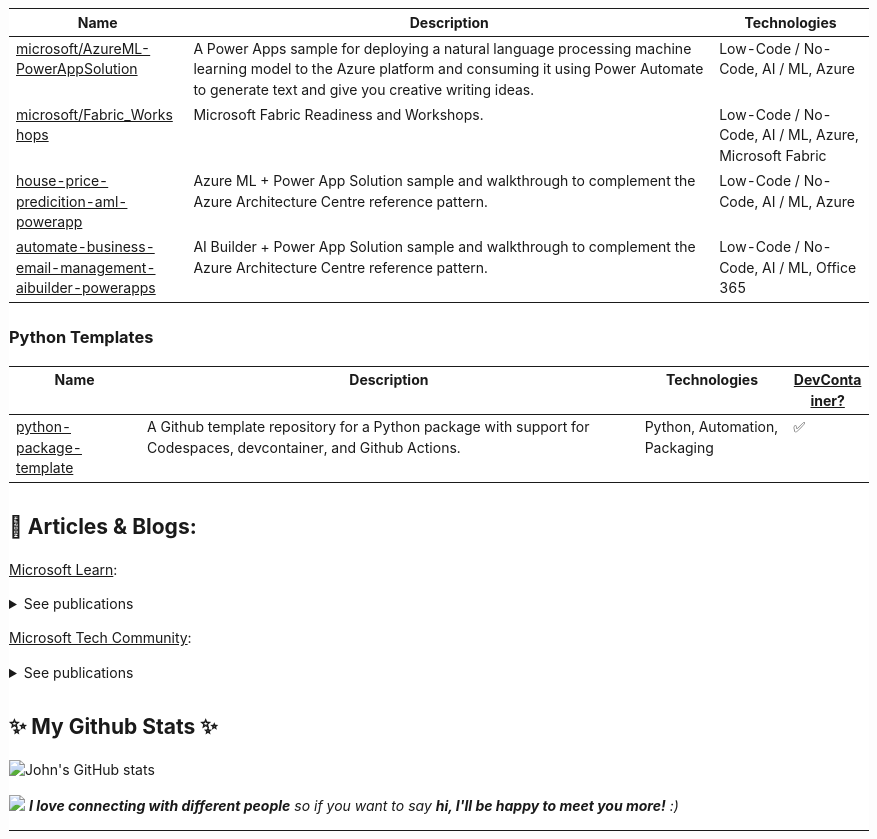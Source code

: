 |Name| Description | Technologies |
|---|---|---|
|[microsoft/AzureML-PowerAppSolution](https://github.com/microsoft/AzureML-PowerAppSolution)| A Power Apps sample for deploying a natural language processing machine learning model to the Azure platform and consuming it using Power Automate to generate text and give you creative writing ideas. | Low-Code / No-Code, AI / ML, Azure |
|[microsoft/Fabric_Workshops](https://github.com/microsoft/Fabric_Workshops)| Microsoft Fabric Readiness and Workshops. | Low-Code / No-Code, AI / ML, Azure, Microsoft Fabric |
|[house-price-predicition-aml-powerapp](https://github.com/john0isaac/house-price-predicition-aml-powerapp)| Azure ML + Power App Solution sample and walkthrough to complement the Azure Architecture Centre reference pattern. | Low-Code / No-Code, AI / ML, Azure |
|[automate-business-email-management-aibuilder-powerapps](https://github.com/john0isaac/automate-business-email-management-aibuilder-powerapps)| AI Builder + Power App Solution sample and walkthrough to complement the Azure Architecture Centre reference pattern. | Low-Code / No-Code, AI / ML, Office 365 |

### Python Templates

|Name| Description | Technologies | [DevContainer?](https://containers.dev/) |
|---|---|---|---|
|[python-package-template](https://github.com/john0isaac/python-package-template)| A Github template repository for a Python package with support for Codespaces, devcontainer, and Github Actions. | Python, Automation, Packaging |✅|


## 📜 Articles & Blogs:

[Microsoft Learn](https://learn.microsoft.com):
<details><summary>See publications</summary></details>

[Microsoft Tech Community](https://aka.ms/faculty):
<details><summary>See publications</summary></details>

## ✨ My Github Stats ✨

![John's GitHub stats](https://github-readme-stats.vercel.app/api?username=john0isaac&show_icons=true&theme=normal)

<img src="https://media.giphy.com/media/LnQjpWaON8nhr21vNW/giphy.gif" width="60"> <em><b>I love connecting with different people</b> so if you want to say <b>hi, I'll be happy to meet you more!</b> :)</em>

---
